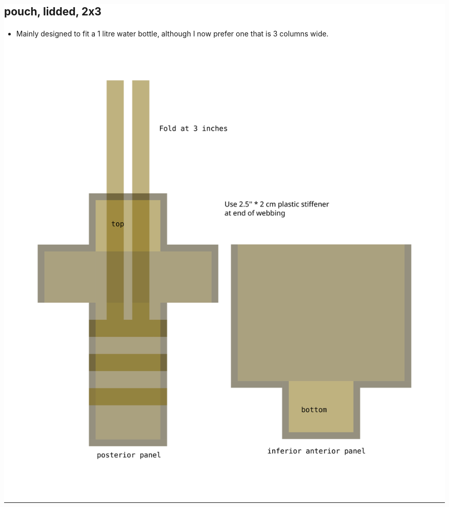 

## pouch, lidded, 2x3

- Mainly designed to fit a 1 litre water bottle, although I now prefer one that is 3 columns wide.

![](PALS%20Modules/pouch,%20lidded,%202x3.svg)

---
